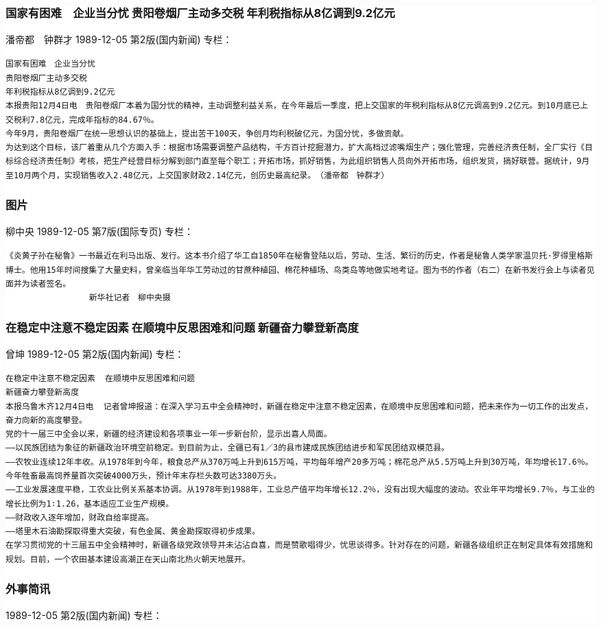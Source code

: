 
### 国家有困难　企业当分忧  贵阳卷烟厂主动多交税  年利税指标从8亿调到9.2亿元
潘帝都　钟群才
1989-12-05
第2版(国内新闻)
专栏：

    国家有困难　企业当分忧
    贵阳卷烟厂主动多交税
    年利税指标从8亿调到9.2亿元
    本报贵阳12月4日电　贵阳卷烟厂本着为国分忧的精神，主动调整利益关系，在今年最后一季度，把上交国家的年税利指标从8亿元调高到9.2亿元。到10月底已上交税利7.8亿元，完成年指标的84.67％。
    今年9月，贵阳卷烟厂在统一思想认识的基础上，提出苦干100天，争创月均利税破亿元，为国分忧，多做贡献。
    为达到这个目标，该厂着重从几个方面入手：根据市场需要调整产品结构，千方百计挖掘潜力，扩大高档过滤嘴烟生产；强化管理，完善经济责任制，全厂实行《目标综合经济责任制》考核，把生产经营目标分解到部门直至每个职工；开拓市场，抓好销售，为此组织销售人员向外开拓市场，组织发货，搞好联营。据统计，9月至10月两个月，实现销售收入2.48亿元，上交国家财政2.14亿元，创历史最高纪录。　（潘帝都　钟群才）


### 图片
柳中央
1989-12-05
第7版(国际专页)
专栏：

    《炎黄子孙在秘鲁》一书最近在利马出版、发行。这本书介绍了华工自1850年在秘鲁登陆以后，劳动、生活、繁衍的历史，作者是秘鲁人类学家温贝托·罗得里格斯博士。他用15年时间搜集了大量史料，曾亲临当年华工劳动过的甘蔗种植园、棉花种植场、鸟类岛等地做实地考证。图为书的作者（右二）在新书发行会上与读者见面并为读者签名。
                     新华社记者　柳中央摄


### 在稳定中注意不稳定因素  在顺境中反思困难和问题  新疆奋力攀登新高度
曾坤
1989-12-05
第2版(国内新闻)
专栏：

    在稳定中注意不稳定因素  在顺境中反思困难和问题
    新疆奋力攀登新高度
    本报乌鲁木齐12月4日电  记者曾坤报道：在深入学习五中全会精神时，新疆在稳定中注意不稳定因素，在顺境中反思困难和问题，把未来作为一切工作的出发点，奋力向新的高度攀登。
    党的十一届三中全会以来，新疆的经济建设和各项事业一年一步新台阶，显示出喜人局面。
    ——以民族团结为象征的新疆政治环境空前稳定。到目前为止，全疆已有1／3的县市建成民族团结进步和军民团结双模范县。
    ——农牧业连续12年丰收。从1978年到今年，粮食总产从370万吨上升到615万吨，平均每年增产20多万吨；棉花总产从5.5万吨上升到30万吨，年均增长17.6％。今年牲畜最高饲养量首次突破4000万头，预计年末存栏头数可达3380万头。
    ——工业发展速度平稳，工农业比例关系基本协调。从1978年到1988年，工业总产值平均年增长12.2％，没有出现大幅度的波动。农业年平均增长9.7％，与工业的增长比例为1∶1.26，基本适应工业生产规模。
    ——财政收入逐年增加，财政自给率提高。
    ——塔里木石油勘探取得重大突破，有色金属、黄金勘探取得初步成果。
    在学习贯彻党的十三届五中全会精神时，新疆各级党政领导并未沾沾自喜，而是赞歌唱得少，忧思谈得多。针对存在的问题，新疆各级组织正在制定具体有效措施和规划。目前，一个农田基本建设高潮正在天山南北热火朝天地展开。


### 外事简讯

1989-12-05
第2版(国内新闻)
专栏：
